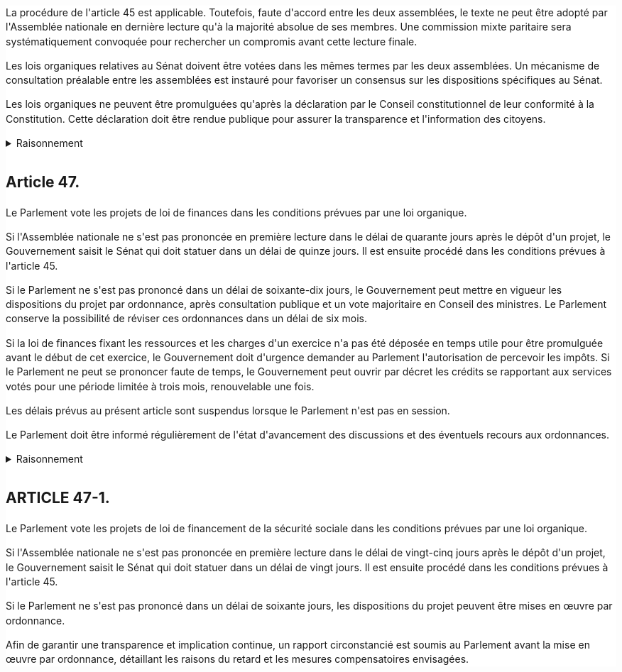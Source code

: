 La procédure de l'article 45 est applicable. Toutefois, faute d'accord entre les deux assemblées, le texte ne peut être adopté par l'Assemblée nationale en dernière lecture qu'à la majorité absolue de ses membres. Une commission mixte paritaire sera systématiquement convoquée pour rechercher un compromis avant cette lecture finale.

Les lois organiques relatives au Sénat doivent être votées dans les mêmes termes par les deux assemblées. Un mécanisme de consultation préalable entre les assemblées est instauré pour favoriser un consensus sur les dispositions spécifiques au Sénat.

Les lois organiques ne peuvent être promulguées qu'après la déclaration par le Conseil constitutionnel de leur conformité à la Constitution. Cette déclaration doit être rendue publique pour assurer la transparence et l'information des citoyens.

<details><summary>Raisonnement</summary></details>

## Article 47.

Le Parlement vote les projets de loi de finances dans les conditions prévues par une loi organique.

Si l'Assemblée nationale ne s'est pas prononcée en première lecture dans le délai de quarante jours après le dépôt d'un projet, le Gouvernement saisit le Sénat qui doit statuer dans un délai de quinze jours. Il est ensuite procédé dans les conditions prévues à l'article 45.

Si le Parlement ne s'est pas prononcé dans un délai de soixante-dix jours, le Gouvernement peut mettre en vigueur les dispositions du projet par ordonnance, après consultation publique et un vote majoritaire en Conseil des ministres. Le Parlement conserve la possibilité de réviser ces ordonnances dans un délai de six mois.

Si la loi de finances fixant les ressources et les charges d'un exercice n'a pas été déposée en temps utile pour être promulguée avant le début de cet exercice, le Gouvernement doit d'urgence demander au Parlement l'autorisation de percevoir les impôts. Si le Parlement ne peut se prononcer faute de temps, le Gouvernement peut ouvrir par décret les crédits se rapportant aux services votés pour une période limitée à trois mois, renouvelable une fois.

Les délais prévus au présent article sont suspendus lorsque le Parlement n'est pas en session.

Le Parlement doit être informé régulièrement de l'état d'avancement des discussions et des éventuels recours aux ordonnances.

<details><summary>Raisonnement</summary></details>

## ARTICLE 47-1.

Le Parlement vote les projets de loi de financement de la sécurité sociale dans les conditions prévues par une loi organique.

Si l'Assemblée nationale ne s'est pas prononcée en première lecture dans le délai de vingt-cinq jours après le dépôt d'un projet, le Gouvernement saisit le Sénat qui doit statuer dans un délai de vingt jours. Il est ensuite procédé dans les conditions prévues à l'article 45.

Si le Parlement ne s'est pas prononcé dans un délai de soixante jours, les dispositions du projet peuvent être mises en œuvre par ordonnance.

Afin de garantir une transparence et implication continue, un rapport circonstancié est soumis au Parlement avant la mise en œuvre par ordonnance, détaillant les raisons du retard et les mesures compensatoires envisagées.
